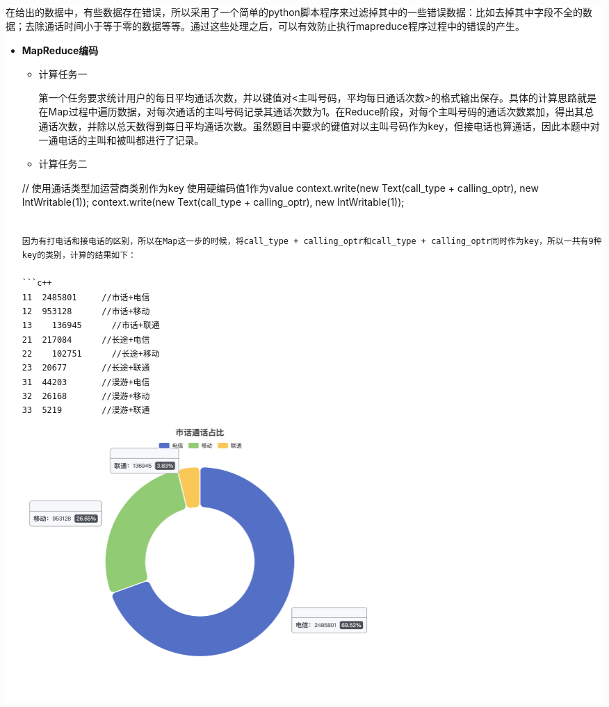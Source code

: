   在给出的数据中，有些数据存在错误，所以采用了一个简单的python脚本程序来过滤掉其中的一些错误数据：比如去掉其中字段不全的数据；去除通话时间小于等于零的数据等等。通过这些处理之后，可以有效防止执行mapreduce程序过程中的错误的产生。

+ **MapReduce编码**

  + 计算任务一

    第一个任务要求统计用户的每日平均通话次数，并以键值对<主叫号码，平均每日通话次数>的格式输出保存。具体的计算思路就是在Map过程中遍历数据，对每次通话的主叫号码记录其通话次数为1。在Reduce阶段，对每个主叫号码的通话次数累加，得出其总通话次数，并除以总天数得到每日平均通话次数。虽然题目中要求的键值对以主叫号码作为key，但接电话也算通话，因此本题中对一通电话的主叫和被叫都进行了记录。

  + 计算任务二

    ```java
  // 使用通话类型加运营商类别作为key 使用硬编码值1作为value
    context.write(new Text(call_type + calling_optr), new IntWritable(1));
  context.write(new Text(call_type + calling_optr), new IntWritable(1));
    ```

    因为有打电话和接电话的区别，所以在Map这一步的时候，将call_type + calling_optr和call_type + calling_optr同时作为key，所以一共有9种key的类别，计算的结果如下：
  
    ```c++
    11	2485801		//市话+电信
    12	953128		//市话+移动
  13	136945		//市话+联通
    21	217084		//长途+电信
  22	102751		//长途+移动
    23	20677		//长途+联通
    31	44203		//漫游+电信
    32	26168		//漫游+移动
    33	5219		//漫游+联通
    ```
  
    <img src="readme-pic/pie-borderRadius1.png" alt="pie-borderRadius1.png" style="zoom:50%;" />